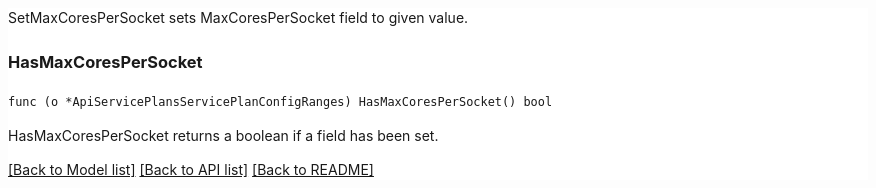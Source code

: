 SetMaxCoresPerSocket sets MaxCoresPerSocket field to given value.

### HasMaxCoresPerSocket

`func (o *ApiServicePlansServicePlanConfigRanges) HasMaxCoresPerSocket() bool`

HasMaxCoresPerSocket returns a boolean if a field has been set.


[[Back to Model list]](../README.md#documentation-for-models) [[Back to API list]](../README.md#documentation-for-api-endpoints) [[Back to README]](../README.md)


